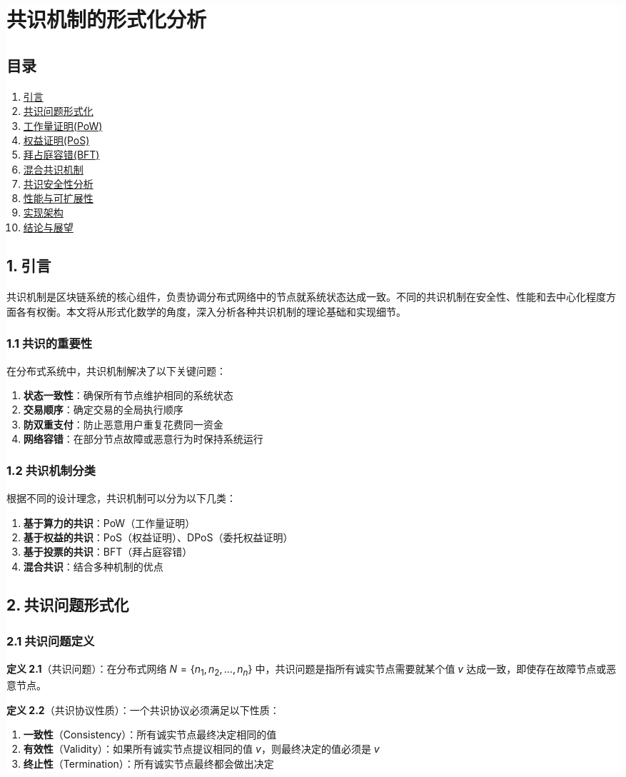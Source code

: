 # 共识机制的形式化分析

## 目录

1. [引言](#1-引言)
2. [共识问题形式化](#2-共识问题形式化)
3. [工作量证明(PoW)](#3-工作量证明pow)
4. [权益证明(PoS)](#4-权益证明pos)
5. [拜占庭容错(BFT)](#5-拜占庭容错bft)
6. [混合共识机制](#6-混合共识机制)
7. [共识安全性分析](#7-共识安全性分析)
8. [性能与可扩展性](#8-性能与可扩展性)
9. [实现架构](#9-实现架构)
10. [结论与展望](#10-结论与展望)

## 1. 引言

共识机制是区块链系统的核心组件，负责协调分布式网络中的节点就系统状态达成一致。不同的共识机制在安全性、性能和去中心化程度方面各有权衡。本文将从形式化数学的角度，深入分析各种共识机制的理论基础和实现细节。

### 1.1 共识的重要性

在分布式系统中，共识机制解决了以下关键问题：

1. **状态一致性**：确保所有节点维护相同的系统状态
2. **交易顺序**：确定交易的全局执行顺序
3. **防双重支付**：防止恶意用户重复花费同一资金
4. **网络容错**：在部分节点故障或恶意行为时保持系统运行

### 1.2 共识机制分类

根据不同的设计理念，共识机制可以分为以下几类：

1. **基于算力的共识**：PoW（工作量证明）
2. **基于权益的共识**：PoS（权益证明）、DPoS（委托权益证明）
3. **基于投票的共识**：BFT（拜占庭容错）
4. **混合共识**：结合多种机制的优点

## 2. 共识问题形式化

### 2.1 共识问题定义

**定义 2.1**（共识问题）：在分布式网络 $N = \{n_1, n_2, \ldots, n_n\}$ 中，共识问题是指所有诚实节点需要就某个值 $v$ 达成一致，即使存在故障节点或恶意节点。

**定义 2.2**（共识协议性质）：一个共识协议必须满足以下性质：

1. **一致性**（Consistency）：所有诚实节点最终决定相同的值
2. **有效性**（Validity）：如果所有诚实节点提议相同的值 $v$，则最终决定的值必须是 $v$
3. **终止性**（Termination）：所有诚实节点最终都会做出决定
